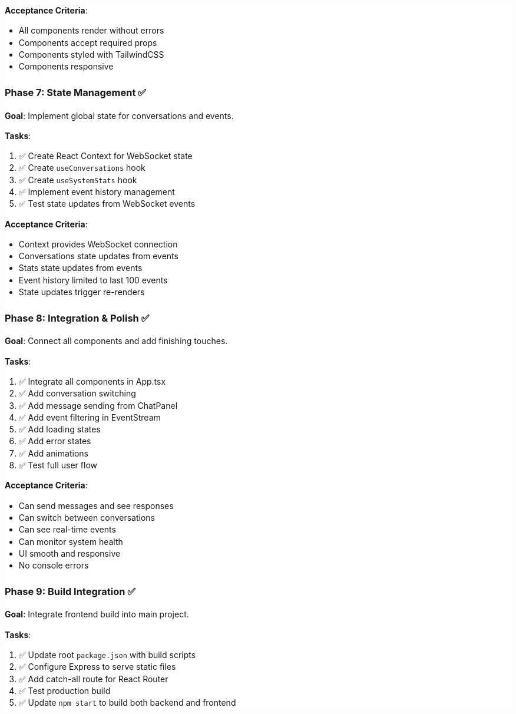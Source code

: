 **Acceptance Criteria**:
- All components render without errors
- Components accept required props
- Components styled with TailwindCSS
- Components responsive

### Phase 7: State Management ✅
**Goal**: Implement global state for conversations and events.

**Tasks**:
1. ✅ Create React Context for WebSocket state
2. ✅ Create `useConversations` hook
3. ✅ Create `useSystemStats` hook
4. ✅ Implement event history management
5. ✅ Test state updates from WebSocket events

**Acceptance Criteria**:
- Context provides WebSocket connection
- Conversations state updates from events
- Stats state updates from events
- Event history limited to last 100 events
- State updates trigger re-renders

### Phase 8: Integration & Polish ✅
**Goal**: Connect all components and add finishing touches.

**Tasks**:
1. ✅ Integrate all components in App.tsx
2. ✅ Add conversation switching
3. ✅ Add message sending from ChatPanel
4. ✅ Add event filtering in EventStream
5. ✅ Add loading states
6. ✅ Add error states
7. ✅ Add animations
8. ✅ Test full user flow

**Acceptance Criteria**:
- Can send messages and see responses
- Can switch between conversations
- Can see real-time events
- Can monitor system health
- UI smooth and responsive
- No console errors

### Phase 9: Build Integration ✅
**Goal**: Integrate frontend build into main project.

**Tasks**:
1. ✅ Update root `package.json` with build scripts
2. ✅ Configure Express to serve static files
3. ✅ Add catch-all route for React Router
4. ✅ Test production build
5. ✅ Update `npm start` to build both backend and frontend
